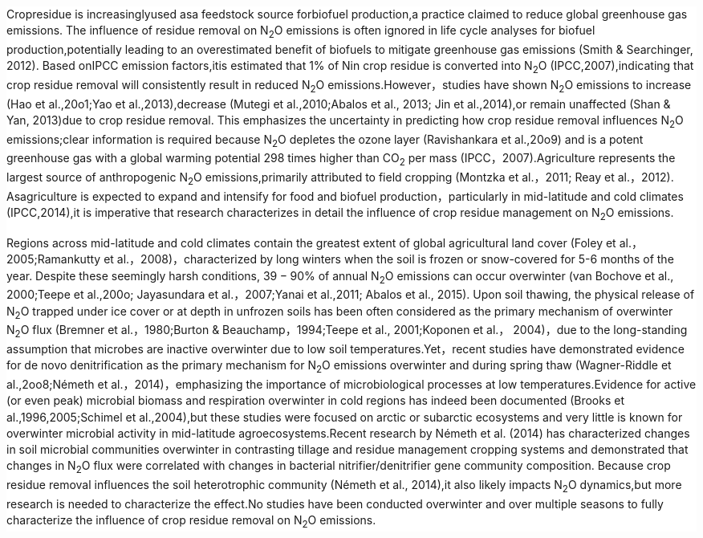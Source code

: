 Cropresidue is increasinglyused asa feedstock source forbiofuel production,a practice claimed to reduce global greenhouse gas emissions. The influence of residue removal on $\mathrm { N } _ { 2 } \mathrm { O }$ emissions is often ignored in life cycle analyses for biofuel production,potentially leading to an overestimated benefit of biofuels to mitigate greenhouse gas emissions (Smith & Searchinger, 2012). Based onIPCC emission factors,itis estimated that $1 \%$ of Nin crop residue is converted into $\mathrm { N } _ { 2 } \mathrm { O }$ (IPCC,2007),indicating that crop residue removal will consistently result in reduced $\mathrm { N } _ { 2 } \mathrm { O }$ emissions.However，studies have shown $\mathrm { N } _ { 2 } \mathrm { O }$ emissions to increase (Hao et al.,20o1;Yao et al.,2013),decrease (Mutegi et al.,2010;Abalos et al., 2013; Jin et al.,2014),or remain unaffected (Shan & Yan, 2013)due to crop residue removal. This emphasizes the uncertainty in predicting how crop residue removal influences $\mathrm { N } _ { 2 } \mathrm { O }$ emissions;clear information is required because $\mathrm { N } _ { 2 } \mathrm { O }$ depletes the ozone layer (Ravishankara et al.,20o9) and is a potent greenhouse gas with a global warming potential 298 times higher than $\mathrm { C O } _ { 2 }$ per mass (IPCC，2007).Agriculture represents the largest source of anthropogenic $\mathrm { N } _ { 2 } \mathrm { O }$ emissions,primarily attributed to field cropping (Montzka et al.，2011; Reay et al.，2012). Asagriculture is expected to expand and intensify for food and biofuel production，particularly in mid-latitude and cold climates (IPCC,2014),it is imperative that research characterizes in detail the influence of crop residue management on $\mathrm { N } _ { 2 } \mathrm { O }$ emissions.

Regions across mid-latitude and cold climates contain the greatest extent of global agricultural land cover (Foley et al.，2005;Ramankutty et al.，2008)，characterized by long winters when the soil is frozen or snow-covered for 5-6 months of the year. Despite these seemingly harsh conditions, $3 9 - 9 0 \%$ of annual $\mathrm { N } _ { 2 } \mathrm { O }$ emissions can occur overwinter (van Bochove et al., 2000;Teepe et al.,200o; Jayasundara et al.，2007;Yanai et al.,2011; Abalos et al., 2015). Upon soil thawing, the physical release of $\mathrm { N } _ { 2 } \mathrm { O }$ trapped under ice cover or at depth in unfrozen soils has been often considered as the primary mechanism of overwinter $\mathrm { N } _ { 2 } \mathrm { O }$ flux (Bremner et al.，1980;Burton & Beauchamp，1994;Teepe et al., 2001;Koponen et al.， 2004)，due to the long-standing assumption that microbes are inactive overwinter due to low soil temperatures.Yet，recent studies have demonstrated evidence for de novo denitrification as the primary mechanism for $\mathrm { N } _ { 2 } \mathrm { O }$ emissions overwinter and during spring thaw (Wagner-Riddle et al.,2oo8;Németh et al.，2014)，emphasizing the importance of microbiological processes at low temperatures.Evidence for active (or even peak) microbial biomass and respiration overwinter in cold regions has indeed been documented (Brooks et al.,1996,2005;Schimel et al.,2004),but these studies were focused on arctic or subarctic ecosystems and very little is known for overwinter microbial activity in mid-latitude agroecosystems.Recent research by Németh et al. (2014) has characterized changes in soil microbial communities overwinter in contrasting tillage and residue management cropping systems and demonstrated that changes in $\mathrm { N } _ { 2 } \mathrm { O }$ flux were correlated with changes in bacterial nitrifier/denitrifier gene community composition. Because crop residue removal influences the soil heterotrophic community (Németh et al., 2014),it also likely impacts $\mathrm { N } _ { 2 } \mathrm { O }$ dynamics,but more research is needed to characterize the effect.No studies have been conducted overwinter and over multiple seasons to fully characterize the influence of crop residue removal on $\mathrm { N } _ { 2 } \mathrm { O }$ emissions.
